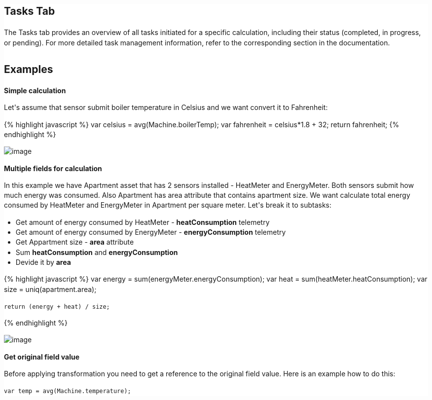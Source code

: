 

## Tasks Tab

The Tasks tab provides an overview of all tasks initiated for a specific calculation, including their status (completed, in progress, or pending).
For more detailed task management information, refer to the corresponding section in the documentation.



## Examples

**Simple calculation**

Let's assume that sensor submit boiler temperature in Celsius and we want convert it to Fahrenheit:

{% highlight javascript %}
var celsius = avg(Machine.boilerTemp);
var fahrenheit = celsius*1.8 + 32;
return fahrenheit;
{% endhighlight %}   

![image](/images/trendz/calculated-simple.png)

**Multiple fields for calculation**

In this example we have Apartment asset that has 2 sensors installed - HeatMeter and EnergyMeter. Both sensors submit how much energy was consumed.
Also Apartment has area attribute that contains apartment size. We want calculate total energy consumed by HeatMeter and EnergyMeter 
in Apartment per square meter. Let's break it to subtasks:

* Get amount of energy consumed by HeatMeter - **heatConsumption** telemetry 
* Get amount of energy consumed by EnergyMeter - **energyConsumption** telemetry 
* Get Appartment size - **area** attribute
* Sum **heatConsumption** and **energyConsumption**
* Devide it by **area**

{% highlight javascript %}
var energy = sum(energyMeter.energyConsumption);
var heat = sum(heatMeter.heatConsumption);
var size = uniq(apartment.area);
    
    return (energy + heat) / size;
{% endhighlight %}   

![image](/images/trendz/calculated-complex-config.png)

**Get original field value**

Before applying transformation you need to get a reference to the original field value. Here is an example how to do this:

```
var temp = avg(Machine.temperature);
```
